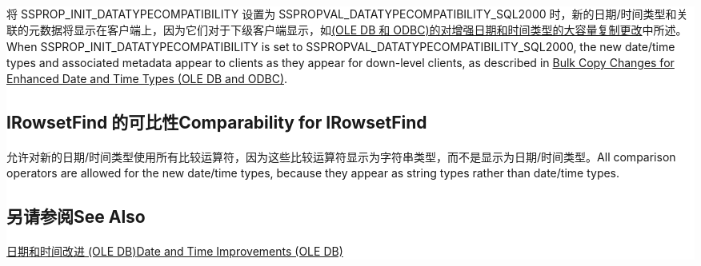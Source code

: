  <span data-ttu-id="ab6bf-536">将 SSPROP_INIT_DATATYPECOMPATIBILITY 设置为 SSPROPVAL_DATATYPECOMPATIBILITY_SQL2000 时，新的日期/时间类型和关联的元数据将显示在客户端上，因为它们对于下级客户端显示，如[&#40;OLE DB 和 ODBC&#41;的对增强日期和时间类型的大容量复制更改](../native-client-odbc-date-time/bulk-copy-changes-for-enhanced-date-and-time-types-ole-db-and-odbc.md)中所述。</span><span class="sxs-lookup"><span data-stu-id="ab6bf-536">When SSPROP_INIT_DATATYPECOMPATIBILITY is set to SSPROPVAL_DATATYPECOMPATIBILITY_SQL2000, the new date/time types and associated metadata appear to clients as they appear for down-level clients, as described in [Bulk Copy Changes for Enhanced Date and Time Types &#40;OLE DB and ODBC&#41;](../native-client-odbc-date-time/bulk-copy-changes-for-enhanced-date-and-time-types-ole-db-and-odbc.md).</span></span>  
  
## <a name="comparability-for-irowsetfind"></a><span data-ttu-id="ab6bf-537">IRowsetFind 的可比性</span><span class="sxs-lookup"><span data-stu-id="ab6bf-537">Comparability for IRowsetFind</span></span>  
 <span data-ttu-id="ab6bf-538">允许对新的日期/时间类型使用所有比较运算符，因为这些比较运算符显示为字符串类型，而不是显示为日期/时间类型。</span><span class="sxs-lookup"><span data-stu-id="ab6bf-538">All comparison operators are allowed for the new date/time types, because they appear as string types rather than date/time types.</span></span>  
  
## <a name="see-also"></a><span data-ttu-id="ab6bf-539">另请参阅</span><span class="sxs-lookup"><span data-stu-id="ab6bf-539">See Also</span></span>  
 [<span data-ttu-id="ab6bf-540">日期和时间改进 (OLE DB)</span><span class="sxs-lookup"><span data-stu-id="ab6bf-540">Date and Time Improvements &#40;OLE DB&#41;</span></span>](date-and-time-improvements-ole-db.md)  
  
  
